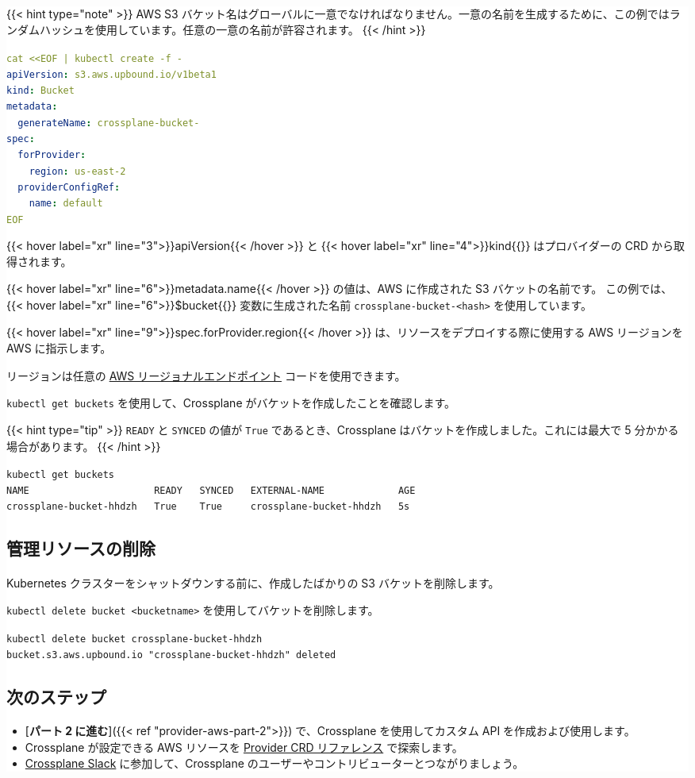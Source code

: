 {{< hint type="note" >}}
AWS S3 バケット名はグローバルに一意でなければなりません。一意の名前を生成するために、この例ではランダムハッシュを使用しています。任意の一意の名前が許容されます。
{{< /hint >}}

```yaml {label="xr"}
cat <<EOF | kubectl create -f -
apiVersion: s3.aws.upbound.io/v1beta1
kind: Bucket
metadata:
  generateName: crossplane-bucket-
spec:
  forProvider:
    region: us-east-2
  providerConfigRef:
    name: default
EOF
```

{{< hover label="xr" line="3">}}apiVersion{{< /hover >}} と {{< hover label="xr" line="4">}}kind{{</hover >}} はプロバイダーの CRD から取得されます。

{{< hover label="xr" line="6">}}metadata.name{{< /hover >}} の値は、AWS に作成された S3 バケットの名前です。
この例では、{{< hover label="xr" line="6">}}$bucket{{</hover >}} 変数に生成された名前 `crossplane-bucket-<hash>` を使用しています。

{{< hover label="xr" line="9">}}spec.forProvider.region{{< /hover >}} は、リソースをデプロイする際に使用する AWS リージョンを AWS に指示します。

リージョンは任意の [AWS リージョナルエンドポイント](https://docs.aws.amazon.com/general/latest/gr/rande.html#regional-endpoints) コードを使用できます。

`kubectl get buckets` を使用して、Crossplane がバケットを作成したことを確認します。

{{< hint type="tip" >}}
`READY` と `SYNCED` の値が `True` であるとき、Crossplane はバケットを作成しました。これには最大で 5 分かかる場合があります。
{{< /hint >}}

```shell {copy-lines="1"}
kubectl get buckets
NAME                      READY   SYNCED   EXTERNAL-NAME             AGE
crossplane-bucket-hhdzh   True    True     crossplane-bucket-hhdzh   5s
```

## 管理リソースの削除
Kubernetes クラスターをシャットダウンする前に、作成したばかりの S3 バケットを削除します。

`kubectl delete bucket <bucketname>` を使用してバケットを削除します。

```shell {copy-lines="1"}
kubectl delete bucket crossplane-bucket-hhdzh
bucket.s3.aws.upbound.io "crossplane-bucket-hhdzh" deleted
```

## 次のステップ
* [**パート 2 に進む**]({{< ref "provider-aws-part-2">}}) で、Crossplane を使用してカスタム API を作成および使用します。
* Crossplane が設定できる AWS リソースを [Provider CRD リファレンス](https://marketplace.upbound.io/providers/upbound/provider-family-aws/) で探索します。
* [Crossplane Slack](https://slack.crossplane.io/) に参加して、Crossplane のユーザーやコントリビューターとつながりましょう。
```
